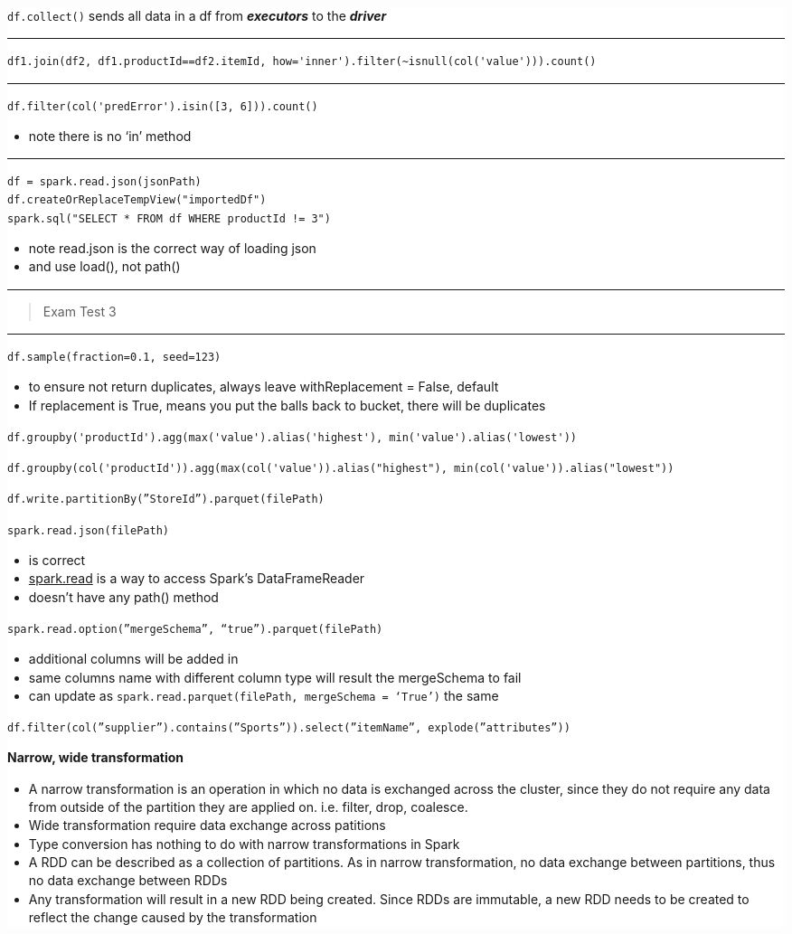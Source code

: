 `df.collect()` sends all data in a df from ***executors*** to the ***driver***

---

`df1.join(df2, df1.productId==df2.itemId, how='inner').filter(~isnull(col('value'))).count()`

---

`df.filter(col('predError').isin([3, 6])).count()`

- note there is no ‘in’ method

---

```
df = spark.read.json(jsonPath)
df.createOrReplaceTempView("importedDf")
spark.sql("SELECT * FROM df WHERE productId != 3")
```

- note read.json is the correct way of loading json
- and use load(), not path()

---

> Exam Test 3
> 

---

`df.sample(fraction=0.1, seed=123)`

- to ensure not return duplicates, always leave withReplacement = False, default
- If replacement is True, means you put the balls back to bucket, there will be duplicates

`df.groupby('productId').agg(max('value').alias('highest'), min('value').alias('lowest'))`

`df.groupby(col('productId')).agg(max(col('value')).alias("highest"), min(col('value')).alias("lowest"))`

`df.write.partitionBy(”StoreId”).parquet(filePath)`

`spark.read.json(filePath)` 

- is correct
- [spark.read](http://spark.read) is a way to access Spark’s DataFrameReader
- doesn’t have any path() method

`spark.read.option(”mergeSchema”, “true”).parquet(filePath)`

- additional columns will be added in
- same columns name with different column type will result the mergeSchema to fail
- can update as `spark.read.parquet(filePath, mergeSchema = ‘True’)` the same

`df.filter(col(”supplier”).contains(”Sports”)).select(”itemName”, explode(”attributes”))`

**Narrow, wide transformation**

- A narrow transformation is an operation in which no data is exchanged across the cluster, since they do not require any data from outside of the partition they are applied on. i.e. filter, drop, coalesce.
- Wide transformation require data exchange across patitions
- Type conversion has nothing to do with narrow transformations in Spark
- A RDD can be described as a collection of partitions. As in narrow transformation, no data exchange between partitions, thus no data exchange between RDDs
- Any transformation will result in a new RDD being created. Since RDDs are immutable, a new RDD needs to be created to reflect the change caused by the transformation
